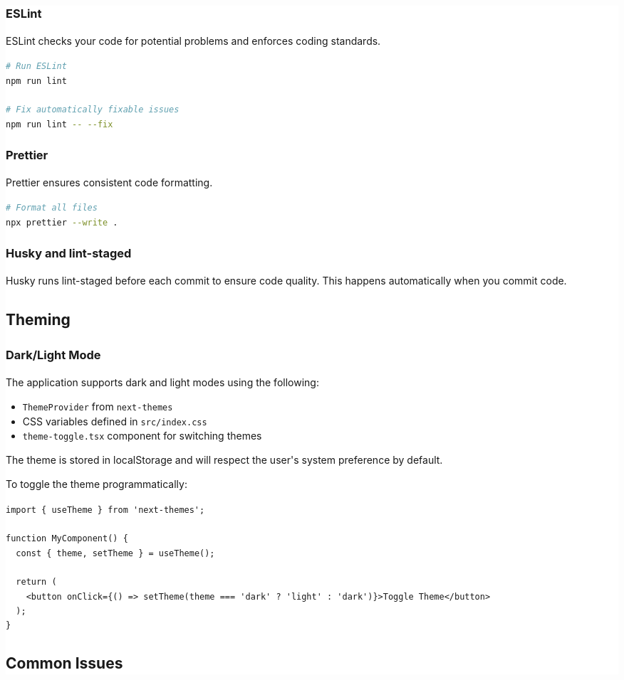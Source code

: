 ### ESLint

ESLint checks your code for potential problems and enforces coding standards.

```bash
# Run ESLint
npm run lint

# Fix automatically fixable issues
npm run lint -- --fix
```

### Prettier

Prettier ensures consistent code formatting.

```bash
# Format all files
npx prettier --write .
```

### Husky and lint-staged

Husky runs lint-staged before each commit to ensure code quality. This happens automatically when you commit code.

## Theming

### Dark/Light Mode

The application supports dark and light modes using the following:

- `ThemeProvider` from `next-themes`
- CSS variables defined in `src/index.css`
- `theme-toggle.tsx` component for switching themes

The theme is stored in localStorage and will respect the user's system preference by default.

To toggle the theme programmatically:

```tsx
import { useTheme } from 'next-themes';

function MyComponent() {
  const { theme, setTheme } = useTheme();

  return (
    <button onClick={() => setTheme(theme === 'dark' ? 'light' : 'dark')}>Toggle Theme</button>
  );
}
```

## Common Issues
